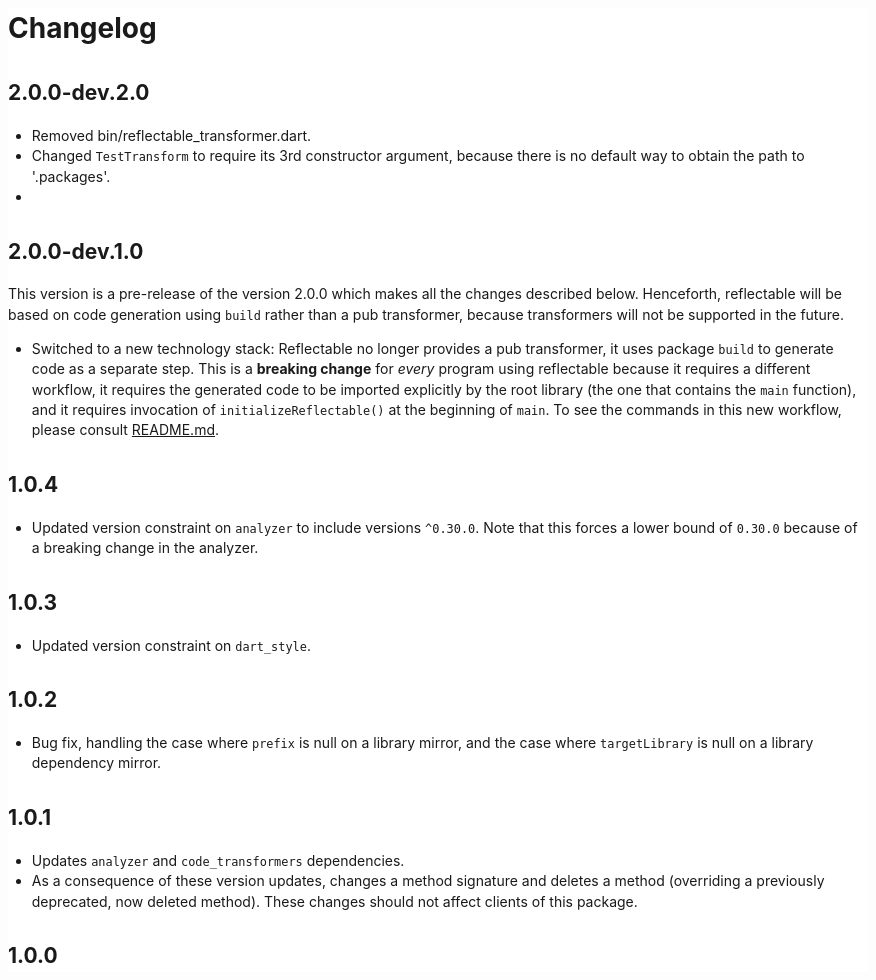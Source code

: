 # Changelog

## 2.0.0-dev.2.0

* Removed bin/reflectable_transformer.dart.
* Changed `TestTransform` to require its 3rd constructor argument,
  because there is no default way to obtain the path to '.packages'.
* 

## 2.0.0-dev.1.0

This version is a pre-release of the version 2.0.0 which makes all the
changes described below. Henceforth, reflectable will be based on code
generation using `build` rather than a pub transformer, because
transformers will not be supported in the future.

* Switched to a new technology stack: Reflectable no longer provides a pub
  transformer, it uses package `build` to generate code as a separate
  step. This is a **breaking change** for *every* program using reflectable
  because it requires a different workflow, it requires the generated code to
  be imported explicitly by the root library (the one that contains the `main`
  function), and it requires invocation of `initializeReflectable()` at the
  beginning of `main`. To see the commands in this new workflow, please
  consult [README.md][readme_md].

[readme_md]: https://github.com/dart-lang/reflectable/blob/master/reflectable/README.md

## 1.0.4

* Updated version constraint on `analyzer` to include versions `^0.30.0`. Note
  that this forces a lower bound of `0.30.0` because of a breaking change in the
  analyzer.

## 1.0.3

* Updated version constraint on `dart_style`.

## 1.0.2

* Bug fix, handling the case where `prefix` is null on a library mirror,
  and the case where `targetLibrary` is null on a library dependency mirror.

## 1.0.1

* Updates `analyzer` and `code_transformers` dependencies.
* As a consequence of these version updates, changes a method signature and
  deletes a method (overriding a previously deprecated, now deleted method).
  These changes should not affect clients of this package.

## 1.0.0


[1]: https://github.com/dart-lang/reflectable/blob/master/reflectable/doc/TheDesignOfReflectableCapabilities.md